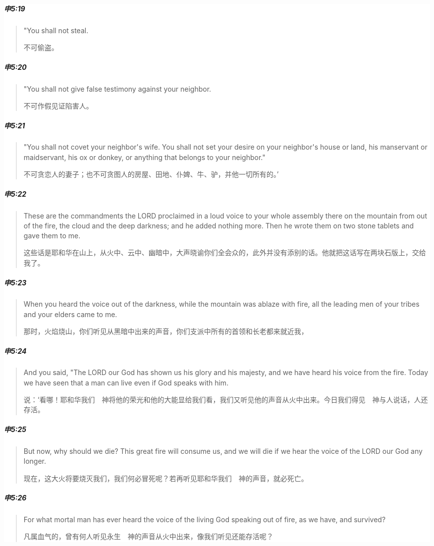##### 申5:19
> "You shall not steal.
>
> 不可偷盗。


##### 申5:20
> "You shall not give false testimony against your neighbor.
>
> 不可作假见证陷害人。


##### 申5:21
> "You shall not covet your neighbor's wife. You shall not set your desire on your neighbor's house or land, his manservant or maidservant, his ox or donkey, or anything that belongs to your neighbor."
>
> 不可贪恋人的妻子；也不可贪图人的房屋、田地、仆婢、牛、驴，并他一切所有的。’


##### 申5:22
> These are the commandments the LORD proclaimed in a loud voice to your whole assembly there on the mountain from out of the fire, the cloud and the deep darkness; and he added nothing more. Then he wrote them on two stone tablets and gave them to me.
>
> 这些话是耶和华在山上，从火中、云中、幽暗中，大声晓谕你们全会众的，此外并没有添别的话。他就把这话写在两块石版上，交给我了。


##### 申5:23
> When you heard the voice out of the darkness, while the mountain was ablaze with fire, all the leading men of your tribes and your elders came to me.
>
> 那时，火焰烧山，你们听见从黑暗中出来的声音，你们支派中所有的首领和长老都来就近我，


##### 申5:24
> And you said, "The LORD our God has shown us his glory and his majesty, and we have heard his voice from the fire. Today we have seen that a man can live even if God speaks with him.
>
> 说：‘看哪！耶和华我们　神将他的荣光和他的大能显给我们看，我们又听见他的声音从火中出来。今日我们得见　神与人说话，人还存活。


##### 申5:25
> But now, why should we die? This great fire will consume us, and we will die if we hear the voice of the LORD our God any longer.
>
> 现在，这大火将要烧灭我们，我们何必冒死呢？若再听见耶和华我们　神的声音，就必死亡。


##### 申5:26
> For what mortal man has ever heard the voice of the living God speaking out of fire, as we have, and survived?
>
> 凡属血气的，曾有何人听见永生　神的声音从火中出来，像我们听见还能存活呢？
